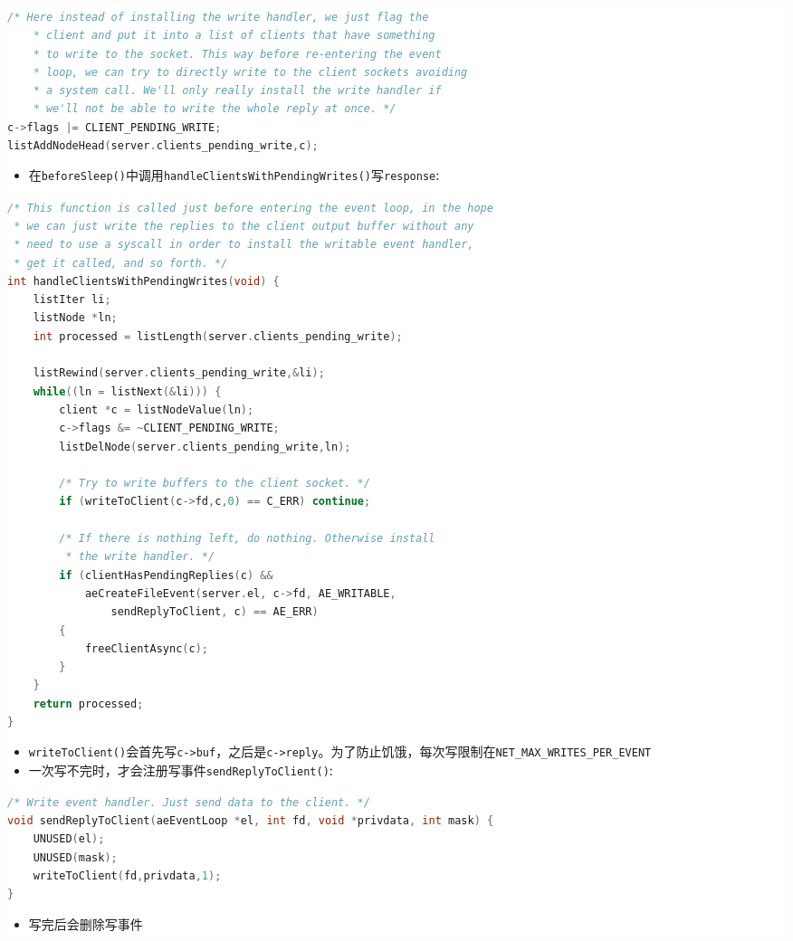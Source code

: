 ```c
/* Here instead of installing the write handler, we just flag the
    * client and put it into a list of clients that have something
    * to write to the socket. This way before re-entering the event
    * loop, we can try to directly write to the client sockets avoiding
    * a system call. We'll only really install the write handler if
    * we'll not be able to write the whole reply at once. */
c->flags |= CLIENT_PENDING_WRITE;
listAddNodeHead(server.clients_pending_write,c);
```
  * 在`beforeSleep()`中调用`handleClientsWithPendingWrites()`写`response`:  

```c
/* This function is called just before entering the event loop, in the hope
 * we can just write the replies to the client output buffer without any
 * need to use a syscall in order to install the writable event handler,
 * get it called, and so forth. */
int handleClientsWithPendingWrites(void) {
    listIter li;
    listNode *ln;
    int processed = listLength(server.clients_pending_write);

    listRewind(server.clients_pending_write,&li);
    while((ln = listNext(&li))) {
        client *c = listNodeValue(ln);
        c->flags &= ~CLIENT_PENDING_WRITE;
        listDelNode(server.clients_pending_write,ln);

        /* Try to write buffers to the client socket. */
        if (writeToClient(c->fd,c,0) == C_ERR) continue;

        /* If there is nothing left, do nothing. Otherwise install
         * the write handler. */
        if (clientHasPendingReplies(c) &&
            aeCreateFileEvent(server.el, c->fd, AE_WRITABLE,
                sendReplyToClient, c) == AE_ERR)
        {
            freeClientAsync(c);
        }
    }
    return processed;
}
```
  * `writeToClient()`会首先写`c->buf`，之后是`c->reply`。为了防止饥饿，每次写限制在`NET_MAX_WRITES_PER_EVENT`
  * 一次写不完时，才会注册写事件`sendReplyToClient()`:  

```c
/* Write event handler. Just send data to the client. */
void sendReplyToClient(aeEventLoop *el, int fd, void *privdata, int mask) {
    UNUSED(el);
    UNUSED(mask);
    writeToClient(fd,privdata,1);
}
```
  * 写完后会删除写事件   
